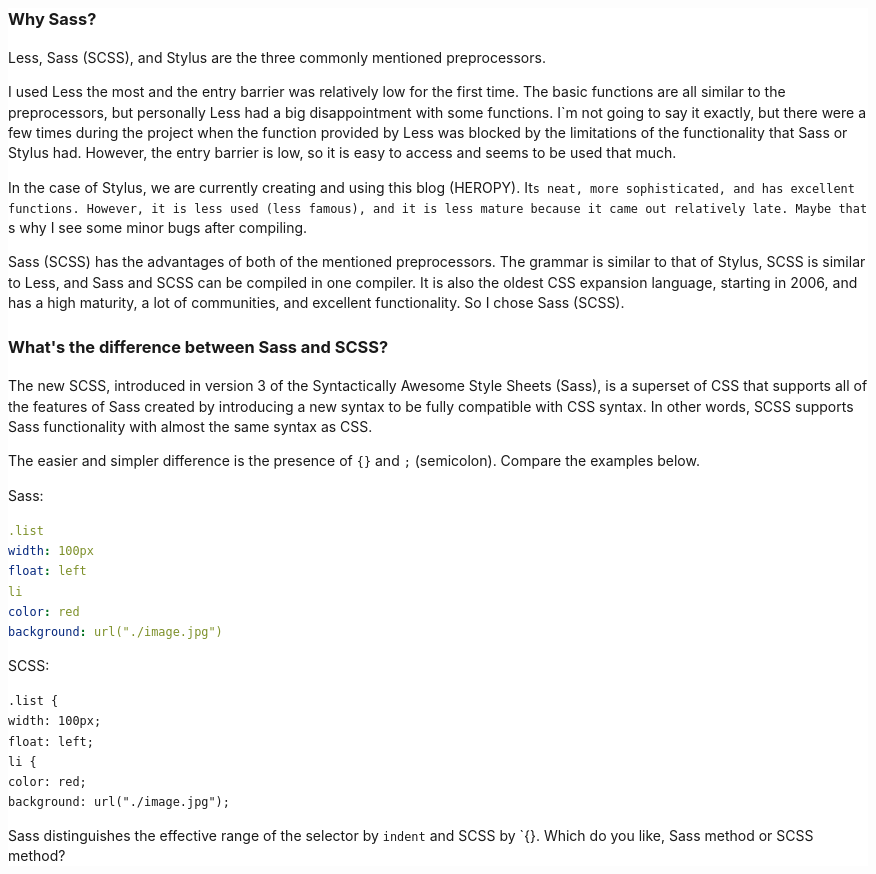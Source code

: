 ### Why Sass?

Less, Sass (SCSS), and Stylus are the three commonly mentioned preprocessors.

I used Less the most and the entry barrier was relatively low for the first time.
The basic functions are all similar to the preprocessors, but personally Less had a big disappointment with some functions.
I`m not going to say it exactly, but there were a few times during the project when the function provided by Less was blocked by the limitations of the functionality that Sass or Stylus had.
However, the entry barrier is low, so it is easy to access and seems to be used that much.

In the case of Stylus, we are currently creating and using this blog (HEROPY).
It`s neat, more sophisticated, and has excellent functions.
However, it is less used (less famous), and it is less mature because it came out relatively late.
Maybe that`s why I see some minor bugs after compiling.

Sass (SCSS) has the advantages of both of the mentioned preprocessors.
The grammar is similar to that of Stylus, SCSS is similar to Less, and Sass and SCSS can be compiled in one compiler.
It is also the oldest CSS expansion language, starting in 2006, and has a high maturity, a lot of communities, and excellent functionality.
So I chose Sass (SCSS).

### What's the difference between Sass and SCSS?

The new SCSS, introduced in version 3 of the Syntactically Awesome Style Sheets (Sass), is a superset of CSS that supports all of the features of Sass created by introducing a new syntax to be fully compatible with CSS syntax.
In other words, SCSS supports Sass functionality with almost the same syntax as CSS.

The easier and simpler difference is the presence of `{}` and `;` (semicolon).
Compare the examples below.

Sass:

```yaml
.list
width: 100px
float: left
li
color: red
background: url("./image.jpg")
```

SCSS:

```undefined
.list {
width: 100px;
float: left;
li {
color: red;
background: url("./image.jpg");
```

Sass distinguishes the effective range of the selector by `indent` and SCSS by `{}.
Which do you like, Sass method or SCSS method?

